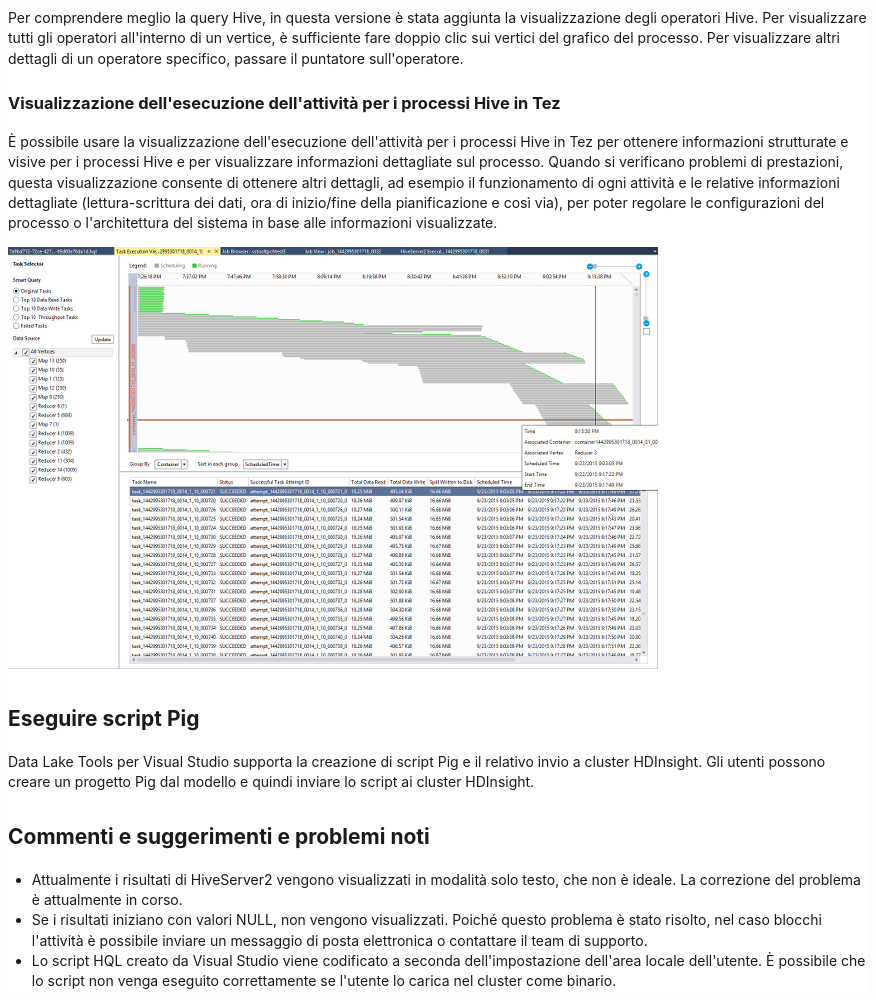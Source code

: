 Per comprendere meglio la query Hive, in questa versione è stata aggiunta la visualizzazione degli operatori Hive. Per visualizzare tutti gli operatori all'interno di un vertice, è sufficiente fare doppio clic sui vertici del grafico del processo. Per visualizzare altri dettagli di un operatore specifico, passare il puntatore sull'operatore.

### <a name="task-execution-view-for-hive-on-tez-jobs"></a>Visualizzazione dell'esecuzione dell'attività per i processi Hive in Tez
È possibile usare la visualizzazione dell'esecuzione dell'attività per i processi Hive in Tez per ottenere informazioni strutturate e visive per i processi Hive e per visualizzare informazioni dettagliate sul processo. Quando si verificano problemi di prestazioni, questa visualizzazione consente di ottenere altri dettagli, ad esempio il funzionamento di ogni attività e le relative informazioni dettagliate (lettura-scrittura dei dati, ora di inizio/fine della pianificazione e così via), per poter regolare le configurazioni del processo o l'architettura del sistema in base alle informazioni visualizzate.

![Visualizzazione dell'esecuzione dell'attività in Strumenti Data Lake per Visual Studio](./media/hdinsight-hadoop-visual-studio-tools-get-started/hdinsight.visual.studio.tools.task.execution.view.png "Visualizzazione dell'esecuzione dell'attività")

## <a name="run-pig-scripts"></a>Eseguire script Pig
Data Lake Tools per Visual Studio supporta la creazione di script Pig e il relativo invio a cluster HDInsight. Gli utenti possono creare un progetto Pig dal modello e quindi inviare lo script ai cluster HDInsight.

## <a name="feedbacks--known-issues"></a>Commenti e suggerimenti e problemi noti
* Attualmente i risultati di HiveServer2 vengono visualizzati in modalità solo testo, che non è ideale. La correzione del problema è attualmente in corso.
* Se i risultati iniziano con valori NULL, non vengono visualizzati. Poiché questo problema è stato risolto, nel caso blocchi l'attività è possibile inviare un messaggio di posta elettronica o contattare il team di supporto.
* Lo script HQL creato da Visual Studio viene codificato a seconda dell'impostazione dell'area locale dell'utente. È possibile che lo script non venga eseguito correttamente se l'utente lo carica nel cluster come binario.
